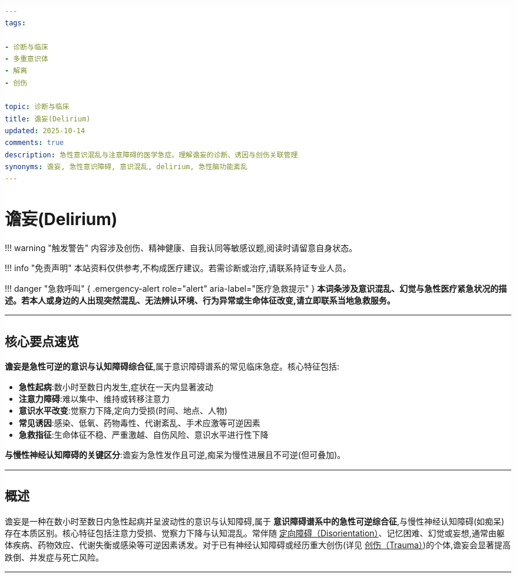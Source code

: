 ```yaml
---
tags:

- 诊断与临床
- 多重意识体
- 解离
- 创伤

topic: 诊断与临床
title: 谵妄(Delirium)
updated: 2025-10-14
comments: true
description: 急性意识混乱与注意障碍的医学急症。理解谵妄的诊断、诱因与创伤关联管理
synonyms: 谵妄, 急性意识障碍, 意识混乱, delirium, 急性脑功能紊乱
---
```


# 谵妄(Delirium)

!!! warning "触发警告"
    内容涉及创伤、精神健康、自我认同等敏感议题,阅读时请留意自身状态。

!!! info "免责声明"
    本站资料仅供参考,不构成医疗建议。若需诊断或治疗,请联系持证专业人员。

!!! danger "急救呼叫" { .emergency-alert role="alert" aria-label="医疗急救提示" }
    **本词条涉及意识混乱、幻觉与急性医疗紧急状况的描述。若本人或身边的人出现突然混乱、无法辨认环境、行为异常或生命体征改变,请立即联系当地急救服务。**

---

## 核心要点速览

**谵妄是急性可逆的意识与认知障碍综合征**,属于意识障碍谱系的常见临床急症。核心特征包括:

- **急性起病**:数小时至数日内发生,症状在一天内显著波动
- **注意力障碍**:难以集中、维持或转移注意力
- **意识水平改变**:觉察力下降,定向力受损(时间、地点、人物)
- **常见诱因**:感染、低氧、药物毒性、代谢紊乱、手术应激等可逆因素
- **急救指征**:生命体征不稳、严重激越、自伤风险、意识水平进行性下降

**与慢性神经认知障碍的关键区分**:谵妄为急性发作且可逆,痴呆为慢性进展且不可逆(但可叠加)。

---

## 概述

谵妄是一种在数小时至数日内急性起病并呈波动性的意识与认知障碍,属于 **意识障碍谱系中的急性可逆综合征**,与慢性神经认知障碍(如痴呆)存在本质区别。核心特征包括注意力受损、觉察力下降与认知混乱。常伴随 [定向障碍（Disorientation）](Disorientation.md)、记忆困难、幻觉或妄想,通常由躯体疾病、药物效应、代谢失衡或感染等可逆因素诱发。对于已有神经认知障碍或经历重大创伤(详见 [创伤（Trauma）](Trauma.md))的个体,谵妄会显著提高跌倒、并发症与死亡风险。

---
